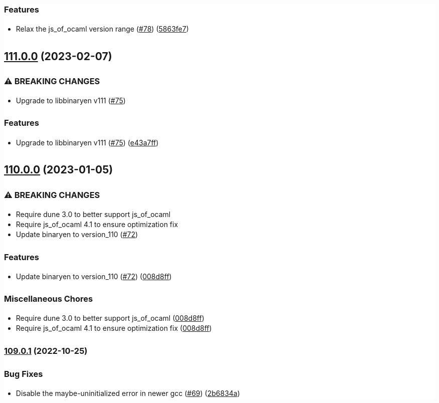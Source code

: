 
### Features

* Relax the js_of_ocaml version range ([#78](https://github.com/grain-lang/libbinaryen/issues/78)) ([5863fe7](https://github.com/grain-lang/libbinaryen/commit/5863fe790b831c6e3888ce353598911ff17777c2))

## [111.0.0](https://github.com/grain-lang/libbinaryen/compare/v110.0.0...v111.0.0) (2023-02-07)


### ⚠ BREAKING CHANGES

* Upgrade to libbinaryen v111 ([#75](https://github.com/grain-lang/libbinaryen/issues/75))

### Features

* Upgrade to libbinaryen v111 ([#75](https://github.com/grain-lang/libbinaryen/issues/75)) ([e43a7ff](https://github.com/grain-lang/libbinaryen/commit/e43a7ffeb865034a3fbf6584b434eae890f980e5))

## [110.0.0](https://github.com/grain-lang/libbinaryen/compare/v109.0.1...v110.0.0) (2023-01-05)


### ⚠ BREAKING CHANGES

* Require dune 3.0 to better support js_of_ocaml
* Require js_of_ocaml 4.1 to ensure optimization fix
* Update binaryen to version_110 ([#72](https://github.com/grain-lang/libbinaryen/issues/72))

### Features

* Update binaryen to version_110 ([#72](https://github.com/grain-lang/libbinaryen/issues/72)) ([008d8ff](https://github.com/grain-lang/libbinaryen/commit/008d8ffa7431a0190b05db9b33a15c52044435c2))


### Miscellaneous Chores

* Require dune 3.0 to better support js_of_ocaml ([008d8ff](https://github.com/grain-lang/libbinaryen/commit/008d8ffa7431a0190b05db9b33a15c52044435c2))
* Require js_of_ocaml 4.1 to ensure optimization fix ([008d8ff](https://github.com/grain-lang/libbinaryen/commit/008d8ffa7431a0190b05db9b33a15c52044435c2))

### [109.0.1](https://github.com/grain-lang/libbinaryen/compare/v109.0.0...v109.0.1) (2022-10-25)


### Bug Fixes

* Disable the maybe-uninitialized error in newer gcc ([#69](https://github.com/grain-lang/libbinaryen/issues/69)) ([2b6834a](https://github.com/grain-lang/libbinaryen/commit/2b6834ad6d5fb19618b4a234ae133ddd6918e275))
